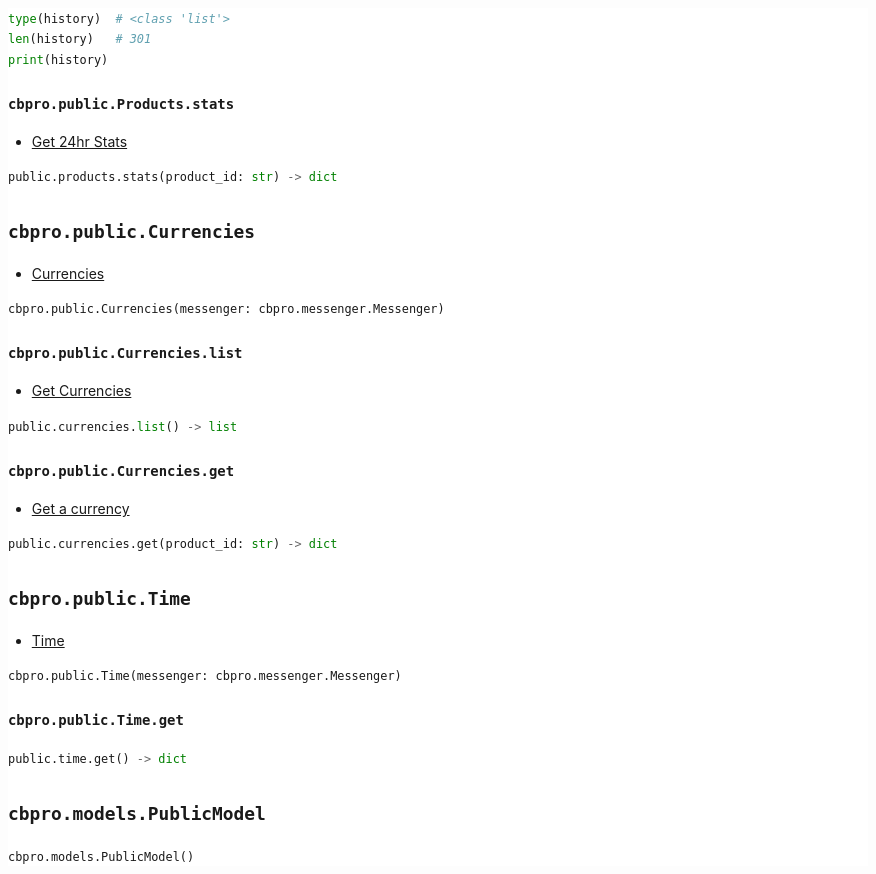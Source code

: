 ```python
type(history)  # <class 'list'>
len(history)   # 301
print(history)
```

### `cbpro.public.Products.stats`

- [Get 24hr Stats](https://docs.pro.coinbase.com/#get-24hr-stats)

```python
public.products.stats(product_id: str) -> dict
```

## `cbpro.public.Currencies`

- [Currencies](https://docs.pro.coinbase.com/#currencies)

```python
cbpro.public.Currencies(messenger: cbpro.messenger.Messenger)
```

### `cbpro.public.Currencies.list`

- [Get Currencies](https://docs.pro.coinbase.com/#get-currencies)

```python
public.currencies.list() -> list
```

### `cbpro.public.Currencies.get`

- [Get a currency](https://docs.pro.coinbase.com/#get-a-currency)

```python
public.currencies.get(product_id: str) -> dict
```

## `cbpro.public.Time`

- [Time](https://docs.pro.coinbase.com/#time)

```python
cbpro.public.Time(messenger: cbpro.messenger.Messenger)
```

### `cbpro.public.Time.get`

```python
public.time.get() -> dict
```

## `cbpro.models.PublicModel`

```python
cbpro.models.PublicModel()
```
